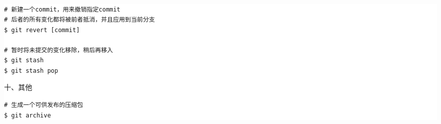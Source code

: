     # 新建一个commit，用来撤销指定commit
    # 后者的所有变化都将被前者抵消，并且应用到当前分支
    $ git revert [commit]

    # 暂时将未提交的变化移除，稍后再移入
    $ git stash
    $ git stash pop
十、其他

    # 生成一个可供发布的压缩包
    $ git archive